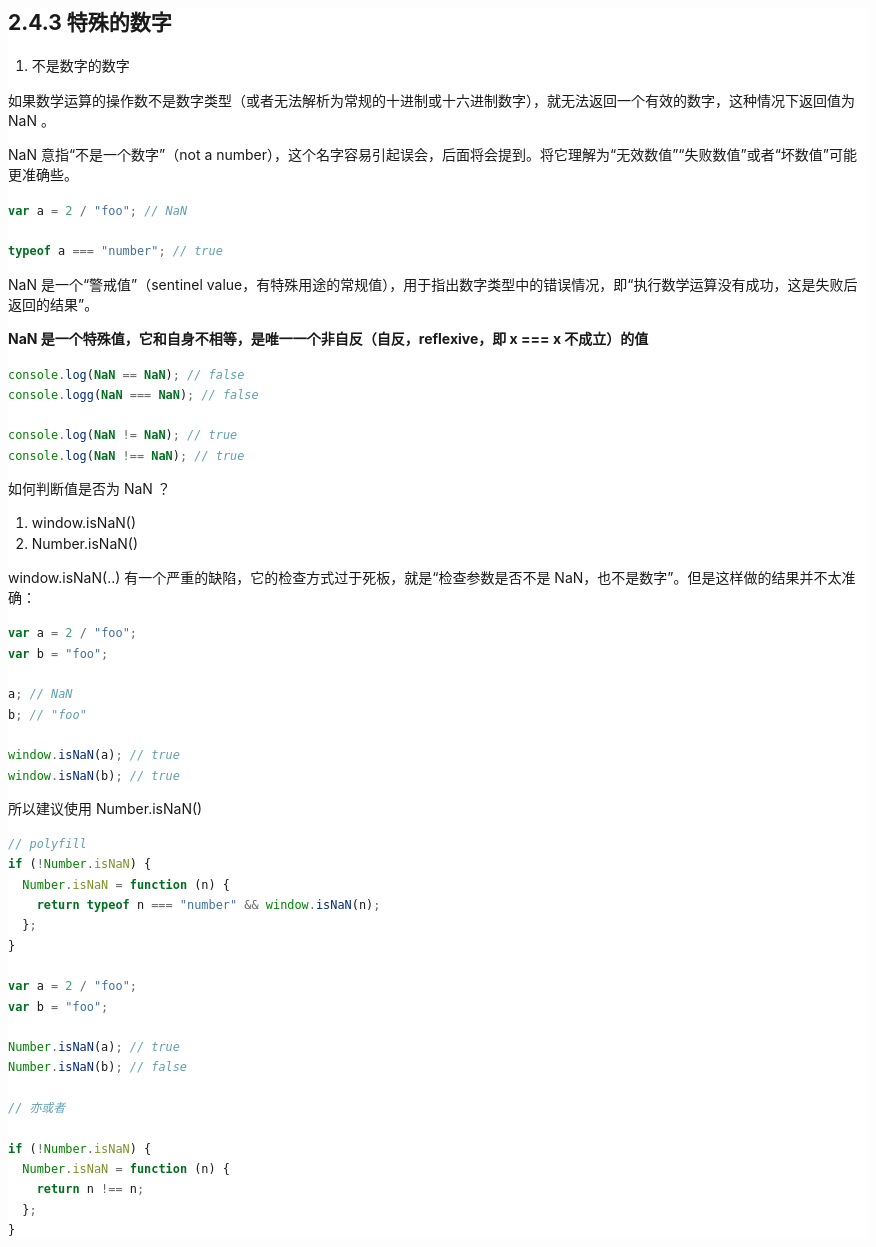 ## 2.4.3 特殊的数字

1. 不是数字的数字

如果数学运算的操作数不是数字类型（或者无法解析为常规的十进制或十六进制数字），就无法返回一个有效的数字，这种情况下返回值为 NaN 。

NaN 意指“不是一个数字”（not a number），这个名字容易引起误会，后面将会提到。将它理解为“无效数值”“失败数值”或者“坏数值”可能更准确些。

```javascript
var a = 2 / "foo"; // NaN

typeof a === "number"; // true
```

NaN 是一个“警戒值”（sentinel value，有特殊用途的常规值），用于指出数字类型中的错误情况，即“执行数学运算没有成功，这是失败后返回的结果”。

**NaN 是一个特殊值，它和自身不相等，是唯一一个非自反（自反，reflexive，即 x === x 不成立）的值**

```javascript
console.log(NaN == NaN); // false
console.logg(NaN === NaN); // false

console.log(NaN != NaN); // true
console.log(NaN !== NaN); // true
```

如何判断值是否为 NaN ？

1. window.isNaN()
2. Number.isNaN()

window.isNaN(..) 有一个严重的缺陷，它的检查方式过于死板，就是“检查参数是否不是 NaN，也不是数字”。但是这样做的结果并不太准确：

```javascript
var a = 2 / "foo";
var b = "foo";

a; // NaN
b; // "foo"

window.isNaN(a); // true
window.isNaN(b); // true
```

所以建议使用 Number.isNaN()

```javascript
// polyfill
if (!Number.isNaN) {
  Number.isNaN = function (n) {
    return typeof n === "number" && window.isNaN(n);
  };
}

var a = 2 / "foo";
var b = "foo";

Number.isNaN(a); // true
Number.isNaN(b); // false

// 亦或者

if (!Number.isNaN) {
  Number.isNaN = function (n) {
    return n !== n;
  };
}
```
